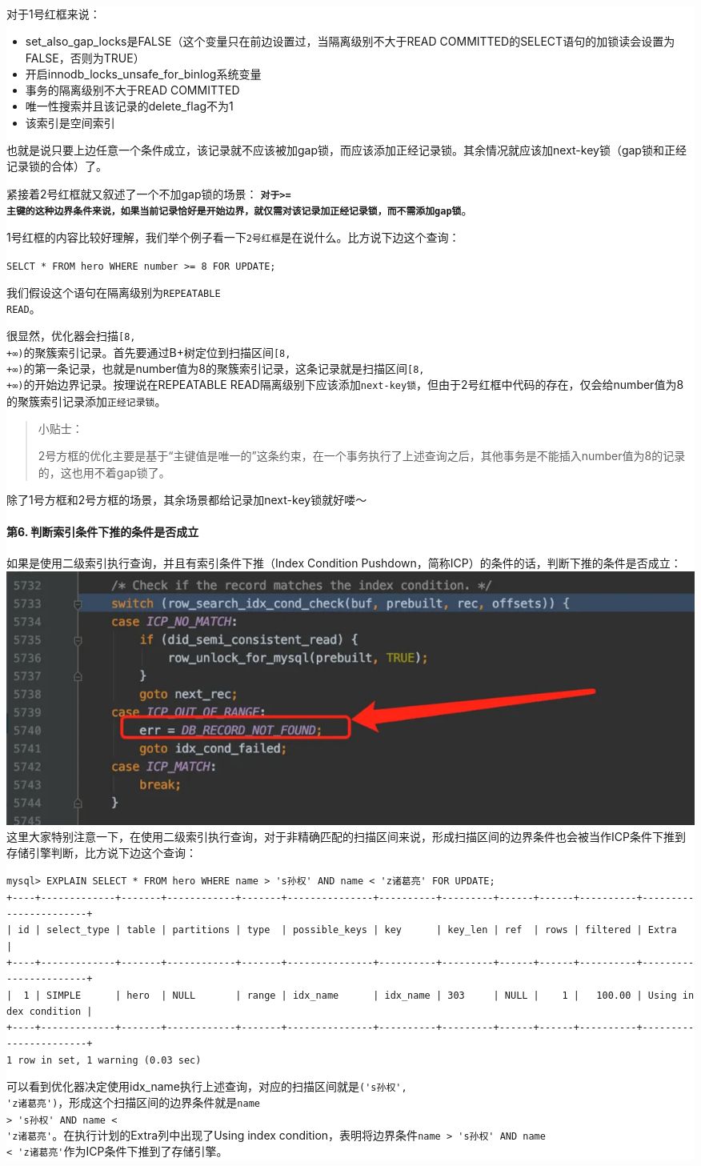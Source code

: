 对于1号红框来说：
- set_also_gap_locks是FALSE（这个变量只在前边设置过，当隔离级别不大于READ COMMITTED的SELECT语句的加锁读会设置为FALSE，否则为TRUE）
- 开启innodb_locks_unsafe_for_binlog系统变量
- 事务的隔离级别不大于READ COMMITTED
- 唯一性搜索并且该记录的delete_flag不为1
- 该索引是空间索引

也就是说只要上边任意一个条件成立，该记录就不应该被加gap锁，而应该添加正经记录锁。其余情况就应该加next-key锁（gap锁和正经记录锁的合体）了。

紧接着2号红框就又叙述了一个不加gap锁的场景：
<code class='orange'>**对于>= 主键的这种边界条件来说，如果当前记录恰好是开始边界，就仅需对该记录加正经记录锁，而不需添加gap锁**</code>。

1号红框的内容比较好理解，我们举个例子看一下<code class='orange'>2号红框</code>是在说什么。比方说下边这个查询：
```
SELCT * FROM hero WHERE number >= 8 FOR UPDATE;
```
我们假设这个语句在隔离级别为<code class='orange'>REPEATABLE READ</code>。

很显然，优化器会扫描<code class='orange'>[8, +∞)</code>的聚簇索引记录。首先要通过B+树定位到扫描区间<code class='orange'>[8, +∞)</code>的第一条记录，也就是number值为8的聚簇索引记录，这条记录就是扫描区间<code class='orange'>[8, +∞)</code>的开始边界记录。按理说在REPEATABLE READ隔离级别下应该添加<code class='orange'>next-key锁</code>，但由于2号红框中代码的存在，仅会给number值为8的聚簇索引记录添加<code class='orange'>正经记录锁</code>。
> 小贴士：
> 
> 2号方框的优化主要是基于“主键值是唯一的”这条约束，在一个事务执行了上述查询之后，其他事务是不能插入number值为8的记录的，这也用不着gap锁了。

除了1号方框和2号方框的场景，其余场景都给记录加next-key锁就好喽～

#### 第6. 判断索引条件下推的条件是否成立
如果是使用二级索引执行查询，并且有索引条件下推（Index Condition Pushdown，简称ICP）的条件的话，判断下推的条件是否成立：
![第6_icp](2020-08-23-mysql-锁/第6_icp.png)
这里大家特别注意一下，在使用二级索引执行查询，对于非精确匹配的扫描区间来说，形成扫描区间的边界条件也会被当作ICP条件下推到存储引擎判断，比方说下边这个查询：
```dtd
mysql> EXPLAIN SELECT * FROM hero WHERE name > 's孙权' AND name < 'z诸葛亮' FOR UPDATE;
+----+-------------+-------+------------+-------+---------------+----------+---------+------+------+----------+-----------------------+
| id | select_type | table | partitions | type  | possible_keys | key      | key_len | ref  | rows | filtered | Extra                 |
+----+-------------+-------+------------+-------+---------------+----------+---------+------+------+----------+-----------------------+
|  1 | SIMPLE      | hero  | NULL       | range | idx_name      | idx_name | 303     | NULL |    1 |   100.00 | Using index condition |
+----+-------------+-------+------------+-------+---------------+----------+---------+------+------+----------+-----------------------+
1 row in set, 1 warning (0.03 sec)

```
可以看到优化器决定使用idx_name执行上述查询，对应的扫描区间就是<code class='orange'>('s孙权', 'z诸葛亮')</code>，形成这个扫描区间的边界条件就是<code class='orange'>name > 's孙权' AND name < 'z诸葛亮'</code>。在执行计划的Extra列中出现了Using index condition，表明将边界条件<code class='orange'>name > 's孙权' AND name < 'z诸葛亮'</code>作为ICP条件下推到了存储引擎。
